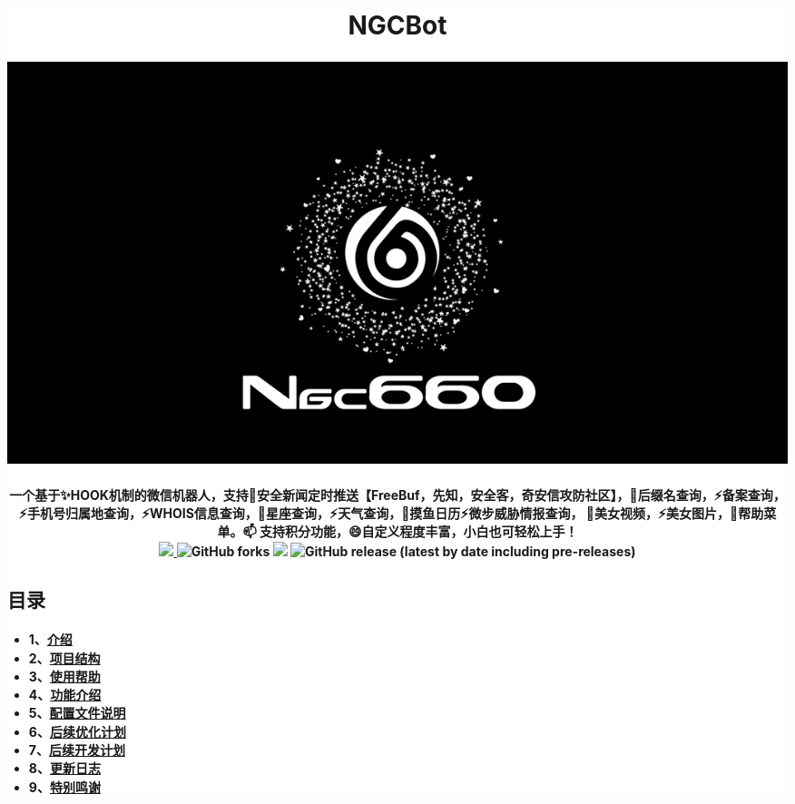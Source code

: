 <h1 align="center">
NGCBot
</h1>

![image-20221212162417977](./README.assets/image-20221212162417977.png)

<h4 align="center">
一个基于✨HOOK机制的微信机器人，支持🌱安全新闻定时推送【FreeBuf，先知，安全客，奇安信攻防社区】，👯后缀名查询，⚡备案查询，⚡手机号归属地查询，⚡WHOIS信息查询，🎉星座查询，⚡天气查询，🌱摸鱼日历⚡微步威胁情报查询，
🐛美女视频，⚡美女图片，👯帮助菜单。📫 支持积分功能，😄自定义程度丰富，小白也可轻松上手！
<div>
    <a href="http://ngc660.cn">
        <img src="https://img.shields.io/badge/NGCBot-NGC660%E5%AE%89%E5%85%A8%E5%AE%9E%E9%AA%8C%E5%AE%A4-da282a">
    </a>
    <img alt="GitHub forks" src="https://img.shields.io/github/forks/ngc660sec/NGCBot?color=orange&style=plastic">
    <img src="https://img.shields.io/badge/license-GPL--3.0-orange">
    <img alt="GitHub release (latest by date including pre-releases)" src="https://img.shields.io/github/v/release/ngc660sec/NGCBot?color=blueviolet&display_name=tag&include_prereleases&label=Release">
</div>
</h4>


## 目录

- **1、[介绍](#1、介绍)**
- **2、[项目结构](#2、项目结构)**
- **3、[使用帮助](#3、使用帮助)**
- **4、[功能介绍](#4、功能介绍)**
- **5、[配置文件说明](#5、配置文件说明)**
- **6、[后续优化计划](#6、后续优化计划)**
- **7、[后续开发计划](#7、后续开发计划)**
- **8、[更新日志](#8、更新日志)**
- **9、[特别鸣谢](#9、特别鸣谢)**
